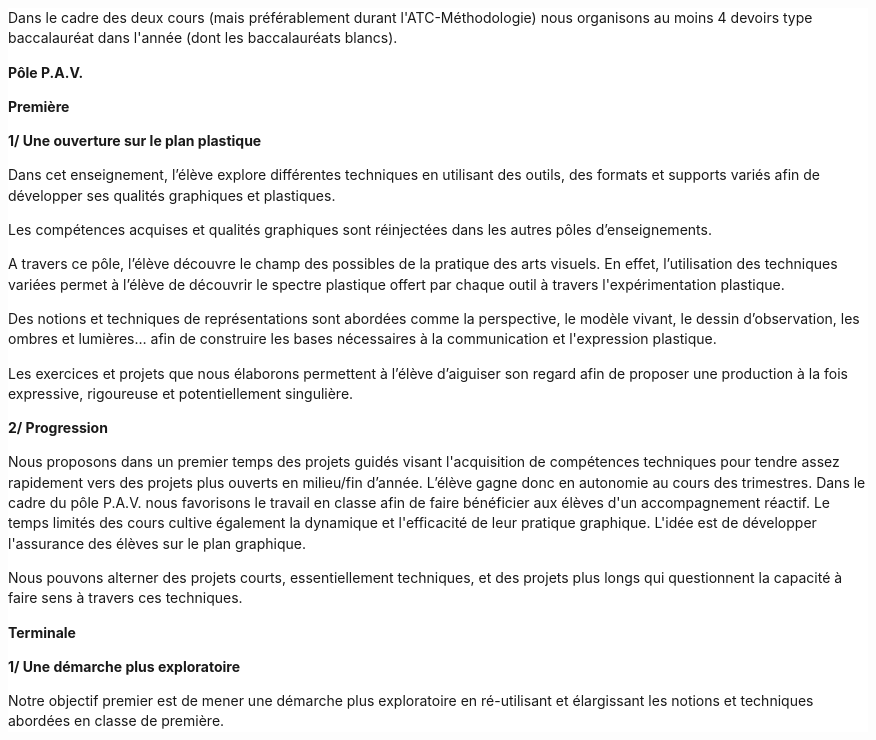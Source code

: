   

Dans le cadre des deux cours (mais préférablement durant l'ATC-Méthodologie) nous organisons au moins 4 devoirs type baccalauréat dans l'année (dont les baccalauréats blancs).

  

  

**Pôle P.A.V.**

  

**Première**

  

**1/ Une ouverture sur le plan plastique**

  

Dans cet enseignement, l’élève explore différentes techniques en utilisant des outils, des formats et supports variés afin de développer ses qualités graphiques et plastiques.

Les compétences acquises et qualités graphiques sont réinjectées dans les autres pôles d’enseignements.

A travers ce pôle, l’élève découvre le champ des possibles de la pratique des arts visuels. En effet, l’utilisation des techniques variées permet à l’élève de découvrir le spectre plastique offert par chaque outil à travers l'expérimentation plastique.

Des notions et techniques de représentations sont abordées comme la perspective, le modèle vivant, le dessin d’observation, les ombres et lumières… afin de construire les bases nécessaires à la communication et l'expression plastique.

Les exercices et projets que nous élaborons permettent à l’élève d’aiguiser son regard afin de proposer une production à la fois expressive, rigoureuse et potentiellement singulière.

  

**2/ Progression**

  

Nous proposons dans un premier temps des projets guidés visant l'acquisition de compétences techniques pour tendre assez rapidement vers des projets plus ouverts en milieu/fin d’année. L’élève gagne donc en autonomie au cours des trimestres. Dans le cadre du pôle P.A.V. nous favorisons le travail en classe afin de faire bénéficier aux élèves d'un accompagnement réactif. Le temps limités des cours cultive également la dynamique et l'efficacité de leur pratique graphique. L'idée est de développer l'assurance des élèves sur le plan graphique.

Nous pouvons alterner des projets courts, essentiellement techniques, et des projets plus longs qui questionnent la capacité à faire sens à travers ces techniques.

  

  

  

**Terminale**

  

**1/ Une démarche plus exploratoire**

  

Notre objectif premier est de mener une démarche plus exploratoire en ré-utilisant et élargissant les notions et techniques abordées en classe de première.
